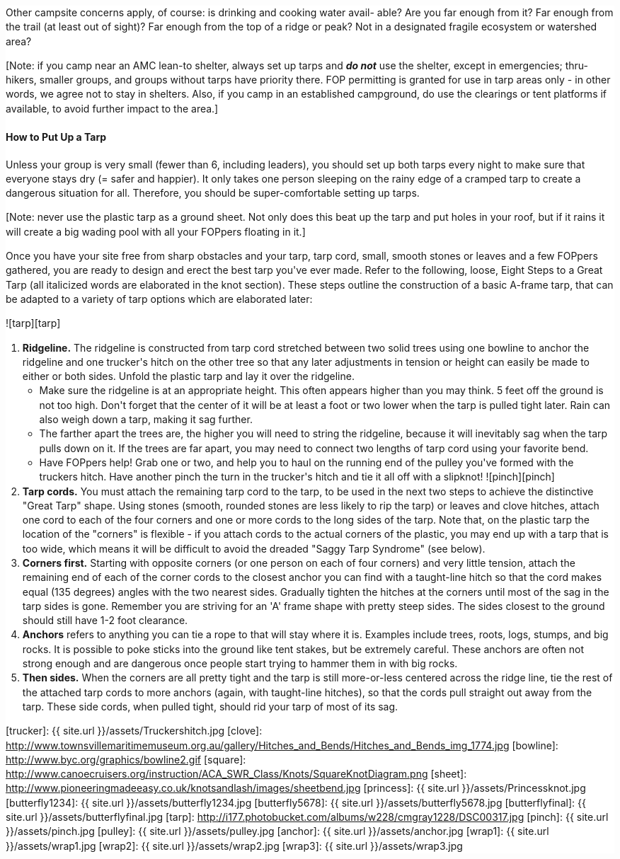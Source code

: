 Other campsite concerns apply, of course: is drinking and cooking water avail- able? Are you far enough from it? Far enough from the trail (at least out of sight)? Far enough from the top of a ridge or peak? Not in a designated fragile ecosystem or watershed area?

[Note: if you camp near an AMC lean-to shelter, always set up tarps and ***do not*** use the shelter, except in emergencies; thru-hikers, smaller groups, and groups without tarps have priority there. FOP permitting is granted for use in tarp areas only - in other words, we agree not to stay in shelters. Also, if you camp in an established campground, do use the clearings or tent platforms if available, to avoid further impact to the area.]

#### How to Put Up a Tarp

Unless your group is very small (fewer than 6, including leaders), you should set up both tarps every night to make sure that everyone stays dry (= safer and happier). It only takes one person sleeping on the rainy edge of a cramped tarp to create a dangerous situation for all. Therefore, you should be super-comfortable setting up tarps.

[Note: never use the plastic tarp as a ground sheet. Not only does this beat up the tarp and put holes in your roof, but if it rains it will create a big wading pool with all your FOPpers floating in it.]

Once you have your site free from sharp obstacles and your tarp, tarp cord, small, smooth stones or leaves and a few FOPpers gathered, you are ready to design and erect the best tarp you've ever made. Refer to the following, loose, Eight Steps to a Great Tarp (all italicized words are elaborated in the knot section). These steps outline the construction of a basic A-frame tarp, that can be adapted to a variety of tarp options which are elaborated later:

![tarp][tarp]

1. **Ridgeline.** The ridgeline is constructed from tarp cord stretched between two solid trees using one bowline to anchor the ridgeline and one trucker's hitch on the other tree so that any later adjustments in tension or height can easily be made to either or both sides. Unfold the plastic tarp and lay it over the ridgeline.
	- Make sure the ridgeline is at an appropriate height. This often appears higher than you may think. 5 feet off the ground is not too high. Don't forget that the center of it will be at least a foot or two lower when the tarp is pulled tight later. Rain can also weigh down a tarp, making it sag further.
	- The farther apart the trees are, the higher you will need to string the ridgeline, because it will inevitably sag when the tarp pulls down on it. If the trees are far apart, you may need to connect two lengths of tarp cord using your favorite bend.
	- Have FOPpers help! Grab one or two, and help you to haul on the running end of the pulley you've formed with the truckers hitch. Have another pinch the turn in the trucker's hitch and tie it all off with a slipknot!
![pinch][pinch]
2. **Tarp cords.** You must attach the remaining tarp cord to the tarp, to be used in the next two steps to achieve the distinctive "Great Tarp" shape. Using stones (smooth, rounded stones are less likely to rip the tarp) or leaves and clove hitches, attach one cord to each of the four corners and one or more cords to the long sides of the tarp. Note that, on the plastic tarp the location of the "corners" is flexible - if you attach cords to the actual corners of the plastic, you may end up with a tarp that is too wide, which means it will be difficult to avoid the dreaded "Saggy Tarp Syndrome" (see below).
3. **Corners first.** Starting with opposite corners (or one person on each of four corners) and very little tension, attach the remaining end of each of the corner cords to the closest anchor you can find with a taught-line hitch so that the cord makes equal (135 degrees) angles with the two nearest sides. Gradually tighten the hitches at the corners until most of the sag in the tarp sides is gone. Remember you are striving for an 'A' frame shape with pretty steep sides. The sides closest to the ground should still have 1-2 foot clearance.
4. **Anchors** refers to anything you can tie a rope to that will stay where it is. Examples include trees, roots, logs, stumps, and big rocks. It is possible to poke sticks into the ground like tent stakes, but be extremely careful. These anchors are often not strong enough and are dangerous once people start trying to hammer them in with big rocks.
5. **Then sides.** When the corners are all pretty tight and the tarp is still more-or-less centered across the ridge line, tie the rest of the attached tarp cords to more anchors (again, with taught-line hitches), so that the cords pull straight out away from the tarp. These side cords, when pulled tight, should rid your tarp of most of its sag.

[rope]: http://www.winstonhillsscoutgroup.com/Cubs/Gold/GOLD%20BOOMERANG%20TEST%203_files/Image7.gif
[taught-line]: http://cdn.instructables.com/FE2/XCQX/FRD80IRK/FE2XCQXFRD80IRK.LARGE.gif
[trucker]: {{ site.url }}/assets/Truckershitch.jpg
[clove]: http://www.townsvillemaritimemuseum.org.au/gallery/Hitches_and_Bends/Hitches_and_Bends_img_1774.jpg
[bowline]: http://www.byc.org/graphics/bowline2.gif
[square]: http://www.canoecruisers.org/instruction/ACA_SWR_Class/Knots/SquareKnotDiagram.png
[sheet]: http://www.pioneeringmadeeasy.co.uk/knotsandlash/images/sheetbend.jpg 
[princess]: {{ site.url }}/assets/Princessknot.jpg 
[butterfly1234]: {{ site.url }}/assets/butterfly1234.jpg 
[butterfly5678]: {{ site.url }}/assets/butterfly5678.jpg 
[butterflyfinal]: {{ site.url }}/assets/butterflyfinal.jpg 
[tarp]: http://i177.photobucket.com/albums/w228/cmgray1228/DSC00317.jpg
[pinch]: {{ site.url }}/assets/pinch.jpg
[pulley]: {{ site.url }}/assets/pulley.jpg
[anchor]: {{ site.url }}/assets/anchor.jpg
[wrap1]: {{ site.url }}/assets/wrap1.jpg
[wrap2]: {{ site.url }}/assets/wrap2.jpg
[wrap3]: {{ site.url }}/assets/wrap3.jpg